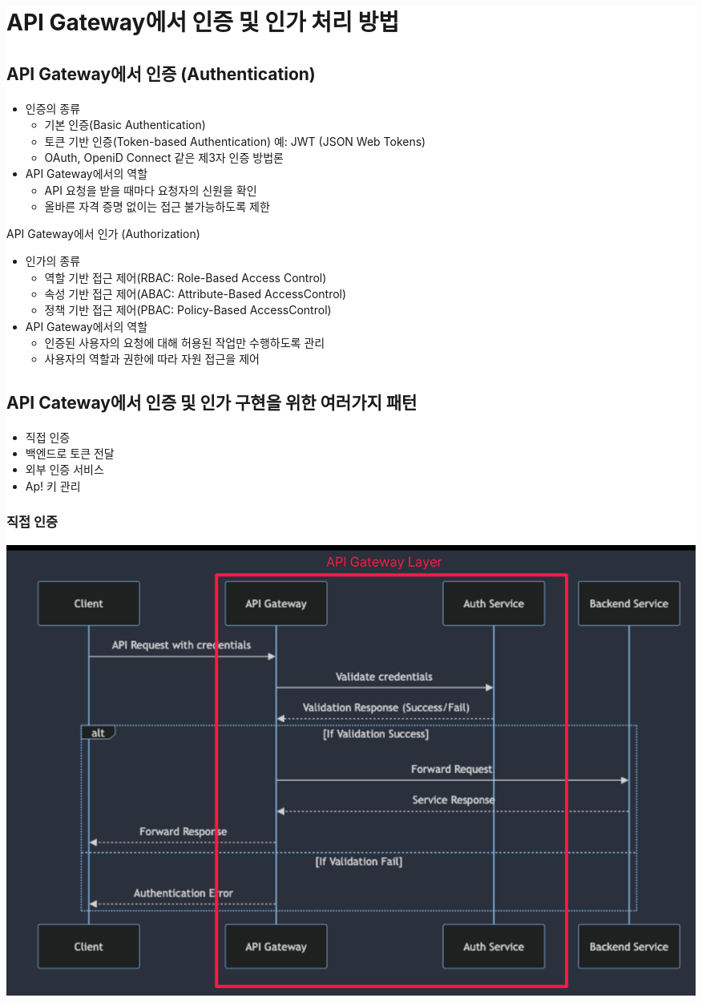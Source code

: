 # API Gateway에서 인증 및 인가 처리 방법

## API Gateway에서 인증 (Authentication)

- ﻿﻿인증의 종류
  - ﻿﻿기본 인증(Basic Authentication)
  - ﻿﻿토큰 기반 인증(Token-based Authentication) 예: JWT (JSON Web Tokens)
  - ﻿﻿OAuth, OpeniD Connect 같은 제3자 인증 방법론
- ﻿﻿API Gateway에서의 역할
  - ﻿﻿API 요청을 받을 때마다 요청자의 신원을 확인
  - ﻿﻿올바른 자격 증명 없이는 접근 불가능하도록 제한

API Gateway에서 인가 (Authorization)

- ﻿﻿인가의 종류
  - ﻿﻿역할 기반 접근 제어(RBAC: Role-Based Access Control)
  - ﻿﻿속성 기반 접근 제어(ABAC: Attribute-Based AccessControl)
  - ﻿﻿정책 기반 접근 제어(PBAC: Policy-Based AccessControl)
- ﻿﻿API Gateway에서의 역할
  - ﻿﻿인증된 사용자의 요청에 대해 허용된 작업만 수행하도록 관리
  - ﻿﻿사용자의 역할과 권한에 따라 자원 접근을 제어

## API Cateway에서 인증 및 인가 구현을 위한 여러가지 패턴

- ﻿﻿직접 인증
- ﻿﻿백엔드로 토큰 전달
- ﻿﻿외부 인증 서비스
- ﻿﻿Ap! 키 관리

### 직접 인증

![image-20240527214502746](./images//image-20240527214502746.png)
